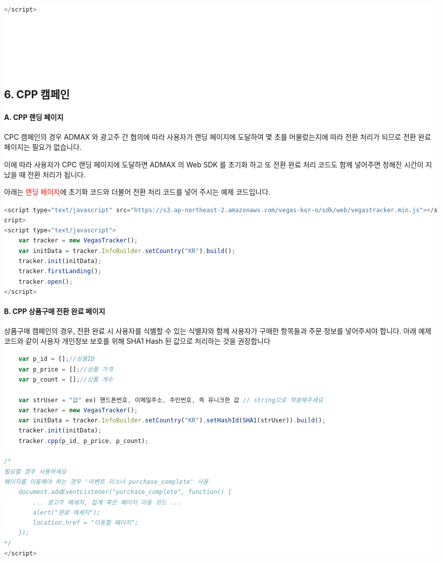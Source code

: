 ```javascript
</script>
```

<br><br><br><br><br>




## 6. CPP 캠페인


#### A. CPP 랜딩 페이지

CPC 캠페인의 경우 ADMAX 와 광고주 간 협의에 따라 사용자가 랜딩 페이지에 도달하여 몇 초를 머물렀는지에 따라 전환 처리가 되므로 전환 완료 페이지는 필요가 없습니다.

이에 따라 사용자가 CPC 랜딩 페이지에 도달하면 ADMAX 의 Web SDK 를 초기화 하고 또 전환 완료 처리 코드도 함께 넣어주면 정해진 시간이 지났을 때 전환 처리가 됩니다.

아래는 <span style="color:red">랜딩 페이지</span>에 초기화 코드와 더불어 전환 처리 코드를 넣어 주시는 예제 코드입니다.


```javascript
<script type="text/javascript" src="https://s3.ap-northeast-2.amazonaws.com/vegas-kor-o/sdk/web/vegastracker.min.js"></script>
<script type="text/javascript">
    var tracker = new VegasTracker();
    var initData = tracker.InfoBuilder.setCountry("KR").build();
    tracker.init(initData);
    tracker.firstLanding();
    tracker.open();
</script>
```

#### B. CPP 상품구매 전환 완료 페이지

상품구매 캠페인의 경우, 전환 완료 시 사용자를 식별할 수 있는 식별자와 함께 사용자가 구매한 항목들과 주문 정보를 넣어주셔야 합니다.
아래 예제 코드와 같이 사용자 개인정보 보호를 위해 SHA1 Hash 된 값으로 처리하는 것을 권장합니다


```javascript
    var p_id = [];//상품ID
    var p_price = [];//상품 가격
    var p_count = [];//상품 개수
    
    var strUser = "값" ex) 핸드폰번호, 이메일주소, 주민번호, 즉 유니크한 값 // string으로 적용해주세요
    var tracker = new VegasTracker();
    var initData = tracker.InfoBuilder.setCountry("KR").setHashId(SHA1(strUser)).build();
    tracker.init(initData);
    tracker.cpp(p_id, p_price, p_count);
 
/*
필요할 경우 사용하세요
페이지를 이동해야 하는 경우 '이벤트 리스너 purchase_complete' 사용
    document.addEventListener("purchase_complete", function() {
        ... 광고주 메세지, 집계 혹은 페이지 이동 코드 ...
        alert("완료 메세지");
        location.href = "이동할 페이지";
    });
*/
</script>
```
